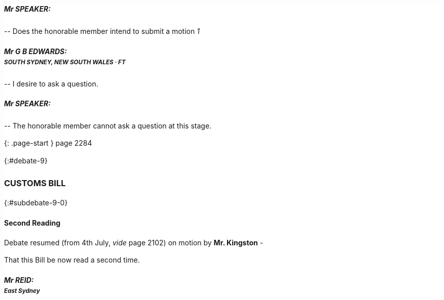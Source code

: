 ##### Mr SPEAKER:

-- Does the honorable member intend to submit a motion  *1* 

##### Mr G B EDWARDS:<br><small class="text-muted">SOUTH SYDNEY, NEW SOUTH WALES &middot; FT</small>

-- I desire to ask a question. 

##### Mr SPEAKER:

-- The honorable member cannot ask a question at this stage. 

{: .page-start }
page 2284

{:#debate-9}
### CUSTOMS BILL

{:#subdebate-9-0}
#### Second Reading

Debate resumed (from 4th July,  *vide*  page 2102) on motion by  **Mr. Kingston**  - 

That this Bill be now read a second time. 

##### Mr REID:<br><small class="text-muted">East Sydney</small>
